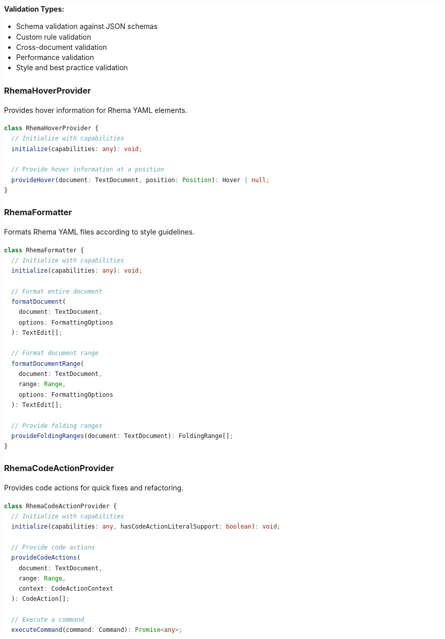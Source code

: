 **Validation Types:**
- Schema validation against JSON schemas
- Custom rule validation
- Cross-document validation
- Performance validation
- Style and best practice validation

### RhemaHoverProvider

Provides hover information for Rhema YAML elements.

```typescript
class RhemaHoverProvider {
  // Initialize with capabilities
  initialize(capabilities: any): void;

  // Provide hover information at a position
  provideHover(document: TextDocument, position: Position): Hover | null;
}
```

### RhemaFormatter

Formats Rhema YAML files according to style guidelines.

```typescript
class RhemaFormatter {
  // Initialize with capabilities
  initialize(capabilities: any): void;

  // Format entire document
  formatDocument(
    document: TextDocument,
    options: FormattingOptions
  ): TextEdit[];

  // Format document range
  formatDocumentRange(
    document: TextDocument,
    range: Range,
    options: FormattingOptions
  ): TextEdit[];

  // Provide folding ranges
  provideFoldingRanges(document: TextDocument): FoldingRange[];
}
```

### RhemaCodeActionProvider

Provides code actions for quick fixes and refactoring.

```typescript
class RhemaCodeActionProvider {
  // Initialize with capabilities
  initialize(capabilities: any, hasCodeActionLiteralSupport: boolean): void;

  // Provide code actions
  provideCodeActions(
    document: TextDocument,
    range: Range,
    context: CodeActionContext
  ): CodeAction[];

  // Execute a command
  executeCommand(command: Command): Promise<any>;
```